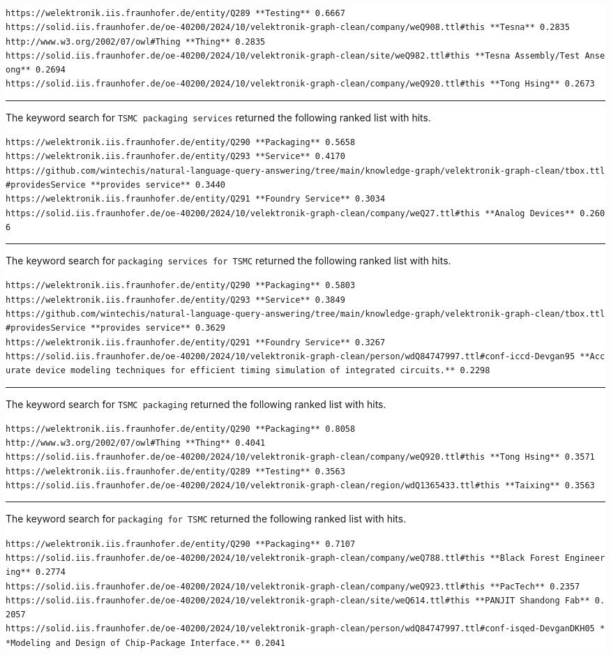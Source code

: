     https://welektronik.iis.fraunhofer.de/entity/Q289 **Testing** 0.6667
    https://solid.iis.fraunhofer.de/oe-40200/2024/10/velektronik-graph-clean/company/weQ908.ttl#this **Tesna** 0.2835
    http://www.w3.org/2002/07/owl#Thing **Thing** 0.2835
    https://solid.iis.fraunhofer.de/oe-40200/2024/10/velektronik-graph-clean/site/weQ982.ttl#this **Tesna Assembly/Test Anseong** 0.2694
    https://solid.iis.fraunhofer.de/oe-40200/2024/10/velektronik-graph-clean/company/weQ920.ttl#this **Tong Hsing** 0.2673

***

The keyword search for `TSMC packaging services` returned the following ranked list with hits.

    https://welektronik.iis.fraunhofer.de/entity/Q290 **Packaging** 0.5658
    https://welektronik.iis.fraunhofer.de/entity/Q293 **Service** 0.4170
    https://github.com/wintechis/natural-language-query-answering/tree/main/knowledge-graph/velektronik-graph-clean/tbox.ttl#providesService **provides service** 0.3440
    https://welektronik.iis.fraunhofer.de/entity/Q291 **Foundry Service** 0.3034
    https://solid.iis.fraunhofer.de/oe-40200/2024/10/velektronik-graph-clean/company/weQ27.ttl#this **Analog Devices** 0.2606

***

The keyword search for `packaging services for TSMC` returned the following ranked list with hits.

    https://welektronik.iis.fraunhofer.de/entity/Q290 **Packaging** 0.5803
    https://welektronik.iis.fraunhofer.de/entity/Q293 **Service** 0.3849
    https://github.com/wintechis/natural-language-query-answering/tree/main/knowledge-graph/velektronik-graph-clean/tbox.ttl#providesService **provides service** 0.3629
    https://welektronik.iis.fraunhofer.de/entity/Q291 **Foundry Service** 0.3267
    https://solid.iis.fraunhofer.de/oe-40200/2024/10/velektronik-graph-clean/person/wdQ84747997.ttl#conf-iccd-Devgan95 **Accurate device modeling techniques for efficient timing simulation of integrated circuits.** 0.2298

***

The keyword search for `TSMC packaging` returned the following ranked list with hits.

    https://welektronik.iis.fraunhofer.de/entity/Q290 **Packaging** 0.8058
    http://www.w3.org/2002/07/owl#Thing **Thing** 0.4041
    https://solid.iis.fraunhofer.de/oe-40200/2024/10/velektronik-graph-clean/company/weQ920.ttl#this **Tong Hsing** 0.3571
    https://welektronik.iis.fraunhofer.de/entity/Q289 **Testing** 0.3563
    https://solid.iis.fraunhofer.de/oe-40200/2024/10/velektronik-graph-clean/region/wdQ1365433.ttl#this **Taixing** 0.3563

***

The keyword search for `packaging for TSMC` returned the following ranked list with hits.

    https://welektronik.iis.fraunhofer.de/entity/Q290 **Packaging** 0.7107
    https://solid.iis.fraunhofer.de/oe-40200/2024/10/velektronik-graph-clean/company/weQ788.ttl#this **Black Forest Engineering** 0.2774
    https://solid.iis.fraunhofer.de/oe-40200/2024/10/velektronik-graph-clean/company/weQ923.ttl#this **PacTech** 0.2357
    https://solid.iis.fraunhofer.de/oe-40200/2024/10/velektronik-graph-clean/site/weQ614.ttl#this **PANJIT Shandong Fab** 0.2057
    https://solid.iis.fraunhofer.de/oe-40200/2024/10/velektronik-graph-clean/person/wdQ84747997.ttl#conf-isqed-DevganDKH05 **Modeling and Design of Chip-Package Interface.** 0.2041

